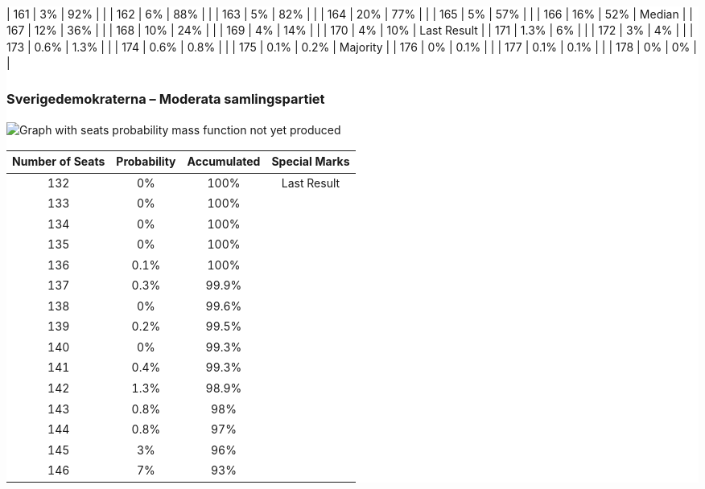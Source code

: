 | 161 | 3% | 92% |  |
| 162 | 6% | 88% |  |
| 163 | 5% | 82% |  |
| 164 | 20% | 77% |  |
| 165 | 5% | 57% |  |
| 166 | 16% | 52% | Median |
| 167 | 12% | 36% |  |
| 168 | 10% | 24% |  |
| 169 | 4% | 14% |  |
| 170 | 4% | 10% | Last Result |
| 171 | 1.3% | 6% |  |
| 172 | 3% | 4% |  |
| 173 | 0.6% | 1.3% |  |
| 174 | 0.6% | 0.8% |  |
| 175 | 0.1% | 0.2% | Majority |
| 176 | 0% | 0.1% |  |
| 177 | 0.1% | 0.1% |  |
| 178 | 0% | 0% |  |

### Sverigedemokraterna – Moderata samlingspartiet

![Graph with seats probability mass function not yet produced](2019-09-22-Novus-coalitions-seats-pmf-sd–m.png "Seats Probability Mass Function")

| Number of Seats | Probability | Accumulated | Special Marks |
|:---------------:|:-----------:|:-----------:|:-------------:|
| 132 | 0% | 100% | Last Result |
| 133 | 0% | 100% |  |
| 134 | 0% | 100% |  |
| 135 | 0% | 100% |  |
| 136 | 0.1% | 100% |  |
| 137 | 0.3% | 99.9% |  |
| 138 | 0% | 99.6% |  |
| 139 | 0.2% | 99.5% |  |
| 140 | 0% | 99.3% |  |
| 141 | 0.4% | 99.3% |  |
| 142 | 1.3% | 98.9% |  |
| 143 | 0.8% | 98% |  |
| 144 | 0.8% | 97% |  |
| 145 | 3% | 96% |  |
| 146 | 7% | 93% |  |